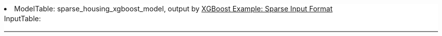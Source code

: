 <li class="li">ModelTable: sparse_housing_xgboost_model, output by <a href="qeg1558534788088.md#oxt1517596791993">XGBoost Example: Sparse Input Format</a></li></ul><div class="tablenoborder"><table cellpadding="4" cellspacing="0" summary="" id="ypw1517848985195__table_vfr_55w_42b" class="table" frame="border" border="1" rules="all"><div class="caption"><span>InputTable: